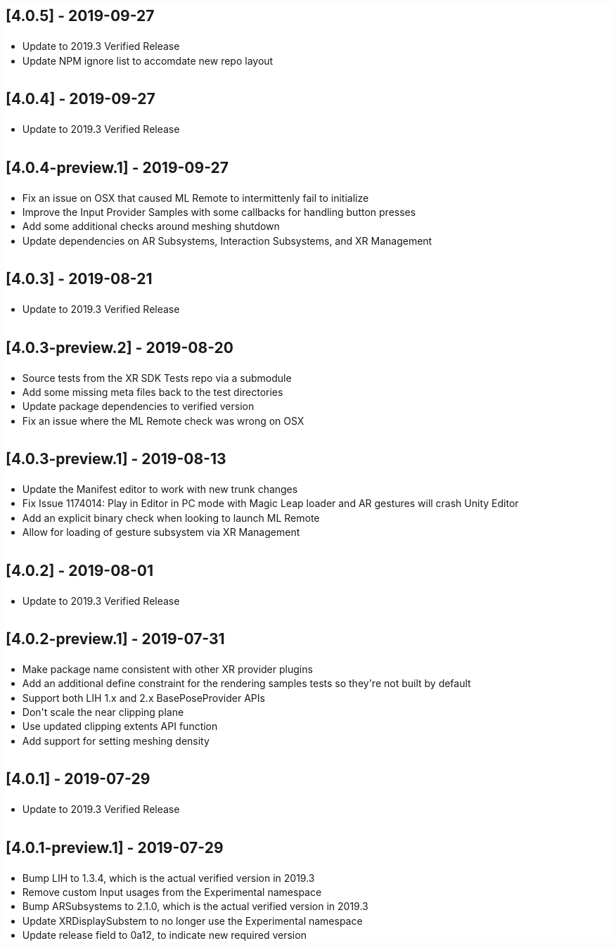 ## [4.0.5] - 2019-09-27
- Update to 2019.3 Verified Release
- Update NPM ignore list to accomdate new repo layout

## [4.0.4] - 2019-09-27
- Update to 2019.3 Verified Release

## [4.0.4-preview.1] - 2019-09-27
- Fix an issue on OSX that caused ML Remote to intermittenly fail to initialize
- Improve the Input Provider Samples with some callbacks for handling button presses
- Add some additional checks around meshing shutdown
- Update dependencies on AR Subsystems, Interaction Subsystems, and XR Management

## [4.0.3] - 2019-08-21
- Update to 2019.3 Verified Release

## [4.0.3-preview.2] - 2019-08-20
- Source tests from the XR SDK Tests repo via a submodule
- Add some missing meta files back to the test directories
- Update package dependencies to verified version
- Fix an issue where the ML Remote check was wrong on OSX

## [4.0.3-preview.1] - 2019-08-13
- Update the Manifest editor to work with new trunk changes
- Fix Issue 1174014: Play in Editor in PC mode with Magic Leap loader and AR gestures will crash Unity Editor
- Add an explicit binary check when looking to launch ML Remote
- Allow for loading of gesture subsystem via XR Management

## [4.0.2] - 2019-08-01
- Update to 2019.3 Verified Release

## [4.0.2-preview.1] - 2019-07-31
- Make package name consistent with other XR provider plugins
- Add an additional define constraint for the rendering samples tests so they're not built by default
- Support both LIH 1.x and 2.x BasePoseProvider APIs
- Don't scale the near clipping plane
- Use updated clipping extents API function
- Add support for setting meshing density

## [4.0.1] - 2019-07-29
- Update to 2019.3 Verified Release

## [4.0.1-preview.1] - 2019-07-29
- Bump LIH to 1.3.4, which is the actual verified version in 2019.3
- Remove custom Input usages from the Experimental namespace
- Bump ARSubsystems to 2.1.0, which is the actual verified version in 2019.3
- Update XRDisplaySubstem to no longer use the Experimental namespace
- Update release field to 0a12, to indicate new required version
